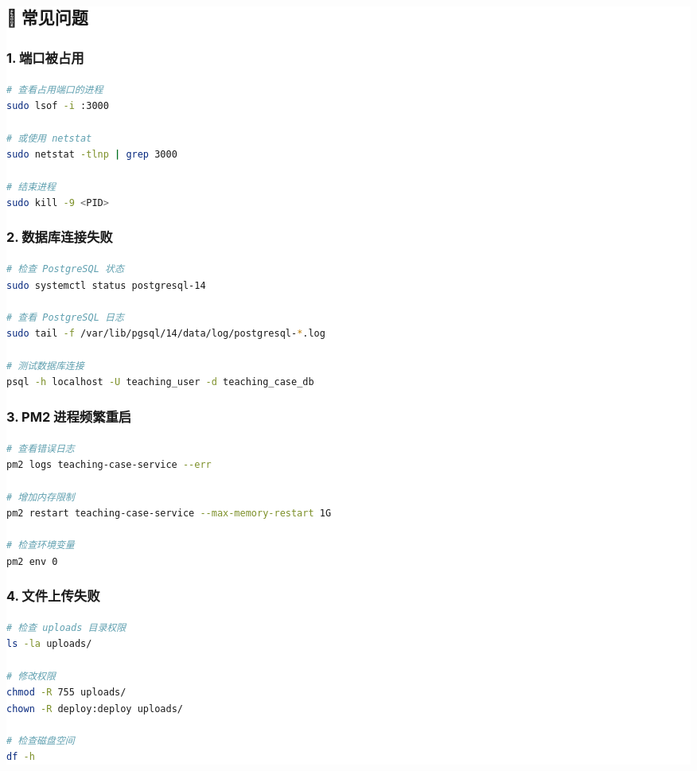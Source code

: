 
## 🐛 常见问题

### 1. 端口被占用

```bash
# 查看占用端口的进程
sudo lsof -i :3000

# 或使用 netstat
sudo netstat -tlnp | grep 3000

# 结束进程
sudo kill -9 <PID>
```

### 2. 数据库连接失败

```bash
# 检查 PostgreSQL 状态
sudo systemctl status postgresql-14

# 查看 PostgreSQL 日志
sudo tail -f /var/lib/pgsql/14/data/log/postgresql-*.log

# 测试数据库连接
psql -h localhost -U teaching_user -d teaching_case_db
```

### 3. PM2 进程频繁重启

```bash
# 查看错误日志
pm2 logs teaching-case-service --err

# 增加内存限制
pm2 restart teaching-case-service --max-memory-restart 1G

# 检查环境变量
pm2 env 0
```

### 4. 文件上传失败

```bash
# 检查 uploads 目录权限
ls -la uploads/

# 修改权限
chmod -R 755 uploads/
chown -R deploy:deploy uploads/

# 检查磁盘空间
df -h
```
